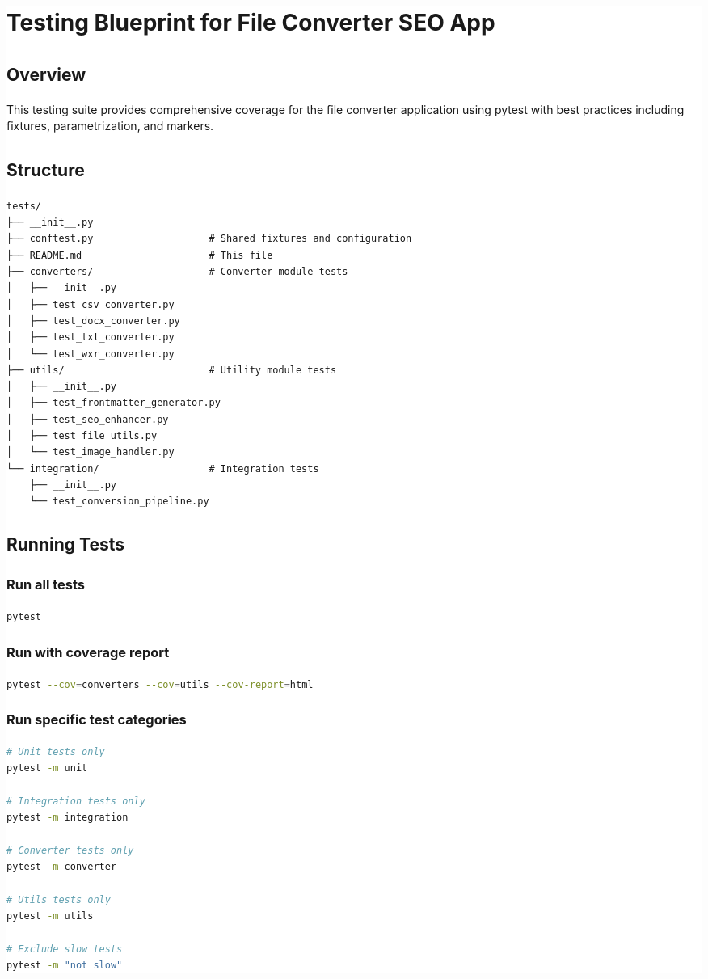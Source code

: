 # Testing Blueprint for File Converter SEO App

## Overview

This testing suite provides comprehensive coverage for the file converter application using pytest with best practices including fixtures, parametrization, and markers.

## Structure

```
tests/
├── __init__.py
├── conftest.py                    # Shared fixtures and configuration
├── README.md                      # This file
├── converters/                    # Converter module tests
│   ├── __init__.py
│   ├── test_csv_converter.py
│   ├── test_docx_converter.py
│   ├── test_txt_converter.py
│   └── test_wxr_converter.py
├── utils/                         # Utility module tests
│   ├── __init__.py
│   ├── test_frontmatter_generator.py
│   ├── test_seo_enhancer.py
│   ├── test_file_utils.py
│   └── test_image_handler.py
└── integration/                   # Integration tests
    ├── __init__.py
    └── test_conversion_pipeline.py
```

## Running Tests

### Run all tests
```bash
pytest
```

### Run with coverage report
```bash
pytest --cov=converters --cov=utils --cov-report=html
```

### Run specific test categories
```bash
# Unit tests only
pytest -m unit

# Integration tests only
pytest -m integration

# Converter tests only
pytest -m converter

# Utils tests only
pytest -m utils

# Exclude slow tests
pytest -m "not slow"
```
